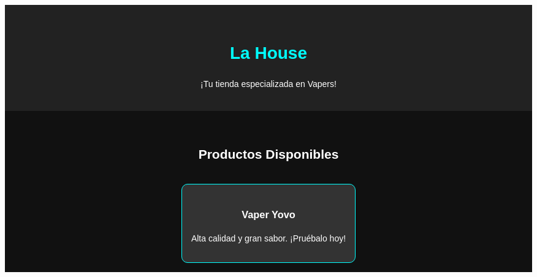 <!DOCTYPE html>
<html lang="es">
<head>
    <meta charset="UTF-8">
    <meta name="viewport" content="width=device-width, initial-scale=1.0">
    <title>La House vaper</title>
    <style>
        body {
            font-family: Arial, sans-serif;
            text-align: center;
            background-color: #111;
            color: #fff;
            margin: 0;
            padding: 0;
        }
        header {
            background-color: #222;
            padding: 20px;
        }
        h1 {
            color: #0ff;
        }
        .container {
            margin: 20px;
        }
        .producto {
            border: 1px solid #0ff;
            padding: 15px;
            margin: 15px;
            display: inline-block;
            background-color: #333;
            border-radius: 10px;
        }
    </style>
</head>
<body>
    <header>
        <h1>La House</h1>
        <p>¡Tu tienda especializada en Vapers!</p>
    </header>
    <div class="container">
        <h2>Productos Disponibles</h2>
        <div class="producto">
            <h3>Vaper Yovo</h3>
            <p>Alta calidad y gran sabor. ¡Pruébalo hoy!</p>
        </div>
    </div>
</body>
</html>
